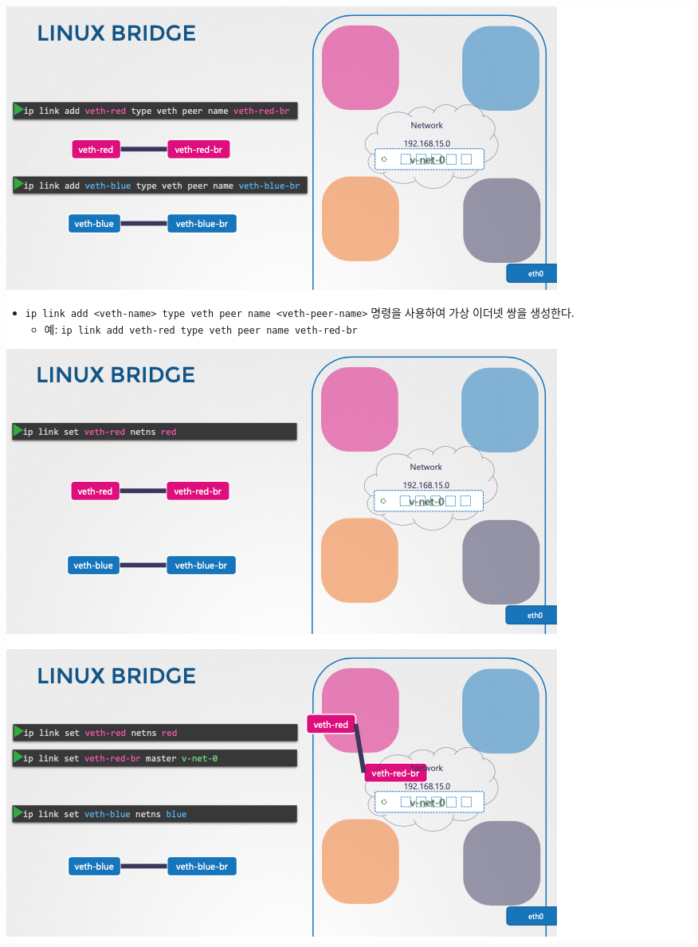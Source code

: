 ![17-linux-bridge-4.png](images%2F17-linux-bridge-4.png)

- `ip link add <veth-name> type veth peer name <veth-peer-name>` 명령을 사용하여 가상 이더넷 쌍을 생성한다.
  - 예: `ip link add veth-red type veth peer name veth-red-br`

![18-linux-bridge-5.png](images%2F18-linux-bridge-5.png)

![20-linux-bridge-7.png](images%2F20-linux-bridge-7.png)
